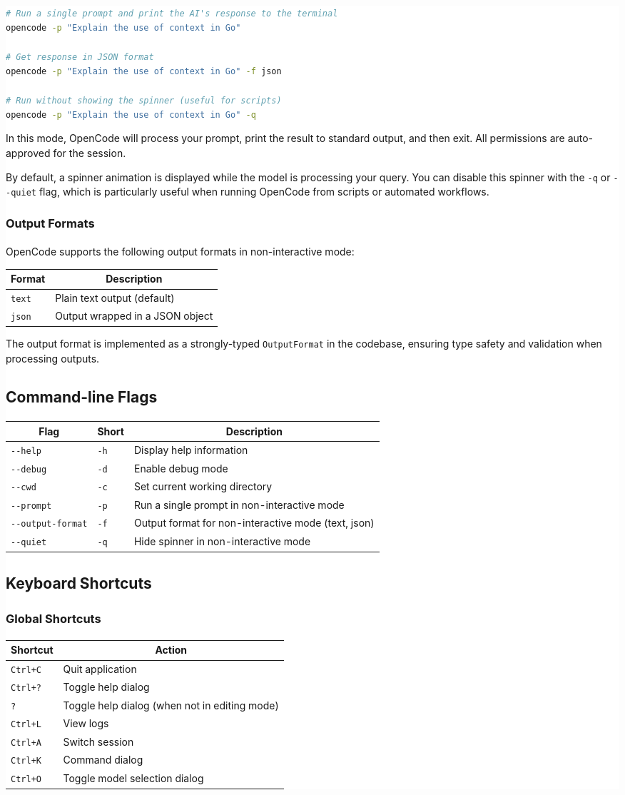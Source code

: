 ```bash
# Run a single prompt and print the AI's response to the terminal
opencode -p "Explain the use of context in Go"

# Get response in JSON format
opencode -p "Explain the use of context in Go" -f json

# Run without showing the spinner (useful for scripts)
opencode -p "Explain the use of context in Go" -q
```

In this mode, OpenCode will process your prompt, print the result to standard output, and then exit. All permissions are auto-approved for the session.

By default, a spinner animation is displayed while the model is processing your query. You can disable this spinner with the `-q` or `--quiet` flag, which is particularly useful when running OpenCode from scripts or automated workflows.

### Output Formats

OpenCode supports the following output formats in non-interactive mode:

| Format | Description                     |
| ------ | ------------------------------- |
| `text` | Plain text output (default)     |
| `json` | Output wrapped in a JSON object |

The output format is implemented as a strongly-typed `OutputFormat` in the codebase, ensuring type safety and validation when processing outputs.

## Command-line Flags

| Flag              | Short | Description                                         |
| ----------------- | ----- | --------------------------------------------------- |
| `--help`          | `-h`  | Display help information                            |
| `--debug`         | `-d`  | Enable debug mode                                   |
| `--cwd`           | `-c`  | Set current working directory                       |
| `--prompt`        | `-p`  | Run a single prompt in non-interactive mode         |
| `--output-format` | `-f`  | Output format for non-interactive mode (text, json) |
| `--quiet`         | `-q`  | Hide spinner in non-interactive mode                |

## Keyboard Shortcuts

### Global Shortcuts

| Shortcut | Action                                                  |
| -------- | ------------------------------------------------------- |
| `Ctrl+C` | Quit application                                        |
| `Ctrl+?` | Toggle help dialog                                      |
| `?`      | Toggle help dialog (when not in editing mode)           |
| `Ctrl+L` | View logs                                               |
| `Ctrl+A` | Switch session                                          |
| `Ctrl+K` | Command dialog                                          |
| `Ctrl+O` | Toggle model selection dialog                           |